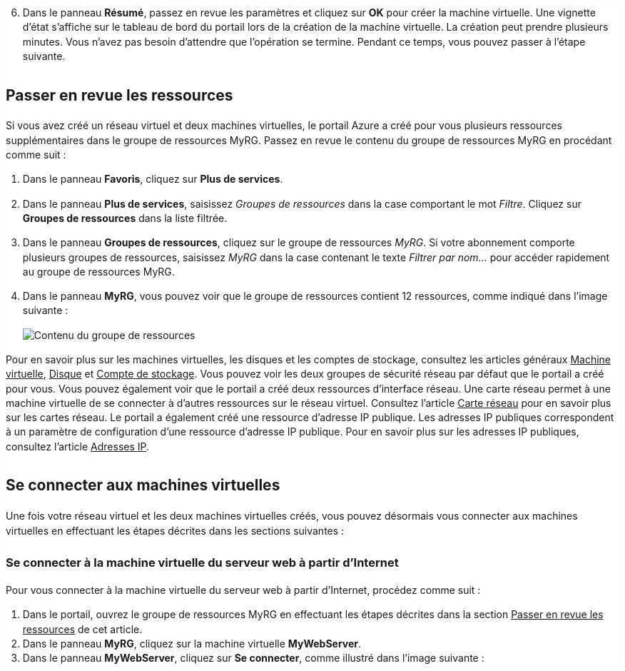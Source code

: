 6.  Dans le panneau **Résumé**, passez en revue les paramètres et cliquez sur **OK** pour créer la machine virtuelle. Une vignette d’état s’affiche sur le tableau de bord du portail lors de la création de la machine virtuelle. La création peut prendre plusieurs minutes. Vous n’avez pas besoin d’attendre que l’opération se termine. Pendant ce temps, vous pouvez passer à l’étape suivante.

## <a name="review"></a>Passer en revue les ressources

Si vous avez créé un réseau virtuel et deux machines virtuelles, le portail Azure a créé pour vous plusieurs ressources supplémentaires dans le groupe de ressources MyRG. Passez en revue le contenu du groupe de ressources MyRG en procédant comme suit :

1. Dans le panneau **Favoris**, cliquez sur **Plus de services**.
2. Dans le panneau **Plus de services**, saisissez *Groupes de ressources* dans la case comportant le mot *Filtre*. Cliquez sur **Groupes de ressources** dans la liste filtrée.
3. Dans le panneau **Groupes de ressources**, cliquez sur le groupe de ressources *MyRG*. Si votre abonnement comporte plusieurs groupes de ressources, saisissez *MyRG* dans la case contenant le texte *Filtrer par nom...* pour accéder rapidement au groupe de ressources MyRG.
4.  Dans le panneau **MyRG**, vous pouvez voir que le groupe de ressources contient 12 ressources, comme indiqué dans l’image suivante :

    ![Contenu du groupe de ressources](./media/virtual-network-get-started-vnet-subnet/resource-group-contents.png)

Pour en savoir plus sur les machines virtuelles, les disques et les comptes de stockage, consultez les articles généraux [Machine virtuelle](../virtual-machines/windows/overview.md?toc=%2fazure%2fvirtual-network%2ftoc.json), [Disque](../virtual-machines/windows/about-disks-and-vhds.md?toc=%2fazure%2fvirtual-network%2ftoc.json) et [Compte de stockage](../storage/common/storage-introduction.md?toc=%2fazure%2fvirtual-network%2ftoc.json). Vous pouvez voir les deux groupes de sécurité réseau par défaut que le portail a créé pour vous. Vous pouvez également voir que le portail a créé deux ressources d’interface réseau. Une carte réseau permet à une machine virtuelle de se connecter à d’autres ressources sur le réseau virtuel. Consultez l’article [Carte réseau](virtual-network-network-interface.md) pour en savoir plus sur les cartes réseau. Le portail a également créé une ressource d’adresse IP publique. Les adresses IP publiques correspondent à un paramètre de configuration d’une ressource d’adresse IP publique. Pour en savoir plus sur les adresses IP publiques, consultez l’article [Adresses IP](virtual-network-ip-addresses-overview-arm.md#public-ip-addresses).

## <a name="connect-to-from-vms"></a>Se connecter aux machines virtuelles

Une fois votre réseau virtuel et les deux machines virtuelles créés, vous pouvez désormais vous connecter aux machines virtuelles en effectuant les étapes décrites dans les sections suivantes :

### <a name="connect-from-internet"></a>Se connecter à la machine virtuelle du serveur web à partir d’Internet

Pour vous connecter à la machine virtuelle du serveur web à partir d’Internet, procédez comme suit :

1. Dans le portail, ouvrez le groupe de ressources MyRG en effectuant les étapes décrites dans la section [Passer en revue les ressources](#review) de cet article.
2. Dans le panneau **MyRG**, cliquez sur la machine virtuelle **MyWebServer**.
3. Dans le panneau **MyWebServer**, cliquez sur **Se connecter**, comme illustré dans l’image suivante :
